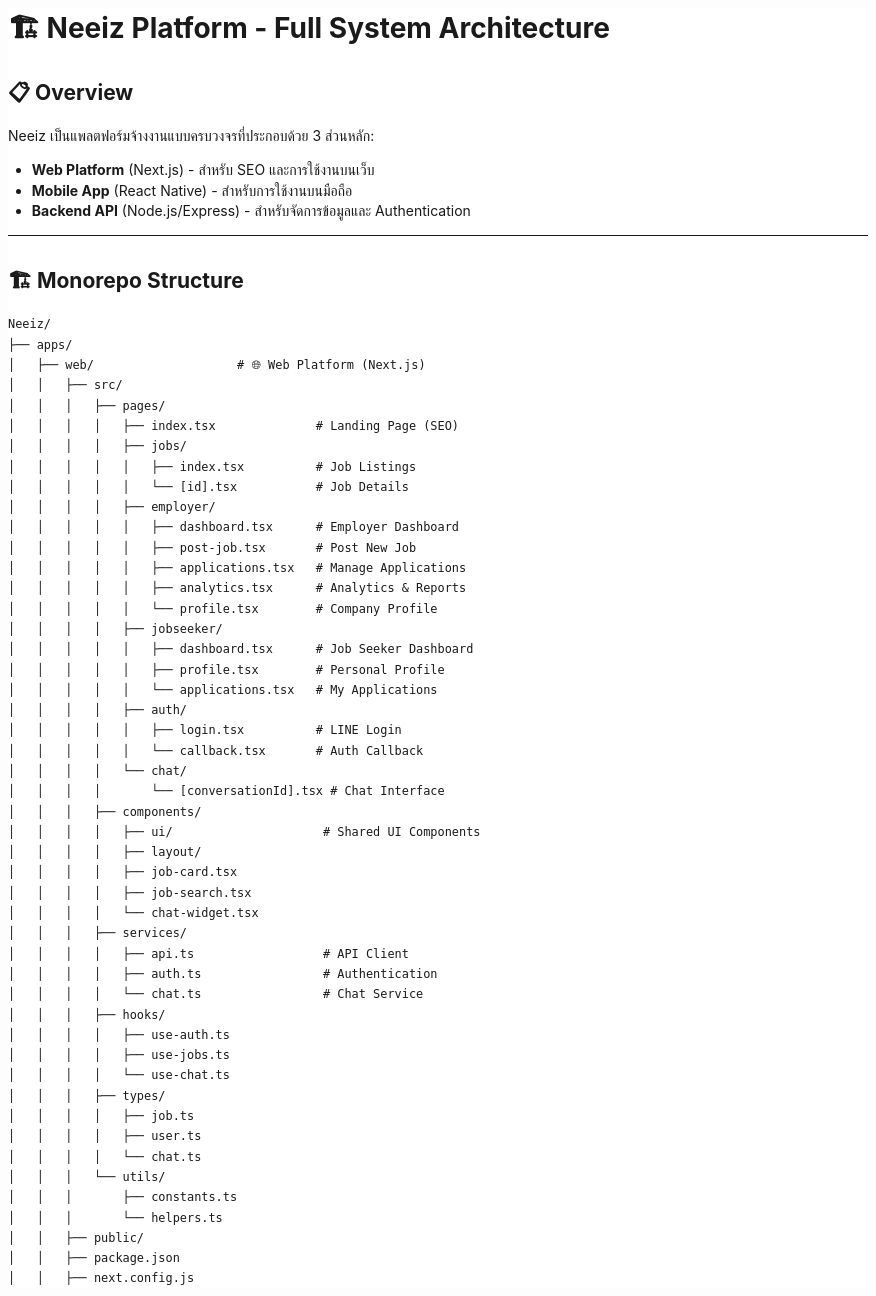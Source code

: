 # 🏗️ Neeiz Platform - Full System Architecture

## 📋 Overview

Neeiz เป็นแพลตฟอร์มจ้างงานแบบครบวงจรที่ประกอบด้วย 3 ส่วนหลัก:
- **Web Platform** (Next.js) - สำหรับ SEO และการใช้งานบนเว็บ
- **Mobile App** (React Native) - สำหรับการใช้งานบนมือถือ
- **Backend API** (Node.js/Express) - สำหรับจัดการข้อมูลและ Authentication

---

## 🏗️ Monorepo Structure

```
Neeiz/
├── apps/
│   ├── web/                    # 🌐 Web Platform (Next.js)
│   │   ├── src/
│   │   │   ├── pages/
│   │   │   │   ├── index.tsx              # Landing Page (SEO)
│   │   │   │   ├── jobs/
│   │   │   │   │   ├── index.tsx          # Job Listings
│   │   │   │   │   └── [id].tsx           # Job Details
│   │   │   │   ├── employer/
│   │   │   │   │   ├── dashboard.tsx      # Employer Dashboard
│   │   │   │   │   ├── post-job.tsx       # Post New Job
│   │   │   │   │   ├── applications.tsx   # Manage Applications
│   │   │   │   │   ├── analytics.tsx      # Analytics & Reports
│   │   │   │   │   └── profile.tsx        # Company Profile
│   │   │   │   ├── jobseeker/
│   │   │   │   │   ├── dashboard.tsx      # Job Seeker Dashboard
│   │   │   │   │   ├── profile.tsx        # Personal Profile
│   │   │   │   │   └── applications.tsx   # My Applications
│   │   │   │   ├── auth/
│   │   │   │   │   ├── login.tsx          # LINE Login
│   │   │   │   │   └── callback.tsx       # Auth Callback
│   │   │   │   └── chat/
│   │   │   │       └── [conversationId].tsx # Chat Interface
│   │   │   ├── components/
│   │   │   │   ├── ui/                     # Shared UI Components
│   │   │   │   ├── layout/
│   │   │   │   ├── job-card.tsx
│   │   │   │   ├── job-search.tsx
│   │   │   │   └── chat-widget.tsx
│   │   │   ├── services/
│   │   │   │   ├── api.ts                  # API Client
│   │   │   │   ├── auth.ts                 # Authentication
│   │   │   │   └── chat.ts                 # Chat Service
│   │   │   ├── hooks/
│   │   │   │   ├── use-auth.ts
│   │   │   │   ├── use-jobs.ts
│   │   │   │   └── use-chat.ts
│   │   │   ├── types/
│   │   │   │   ├── job.ts
│   │   │   │   ├── user.ts
│   │   │   │   └── chat.ts
│   │   │   └── utils/
│   │   │       ├── constants.ts
│   │   │       └── helpers.ts
│   │   ├── public/
│   │   ├── package.json
│   │   ├── next.config.js
```
